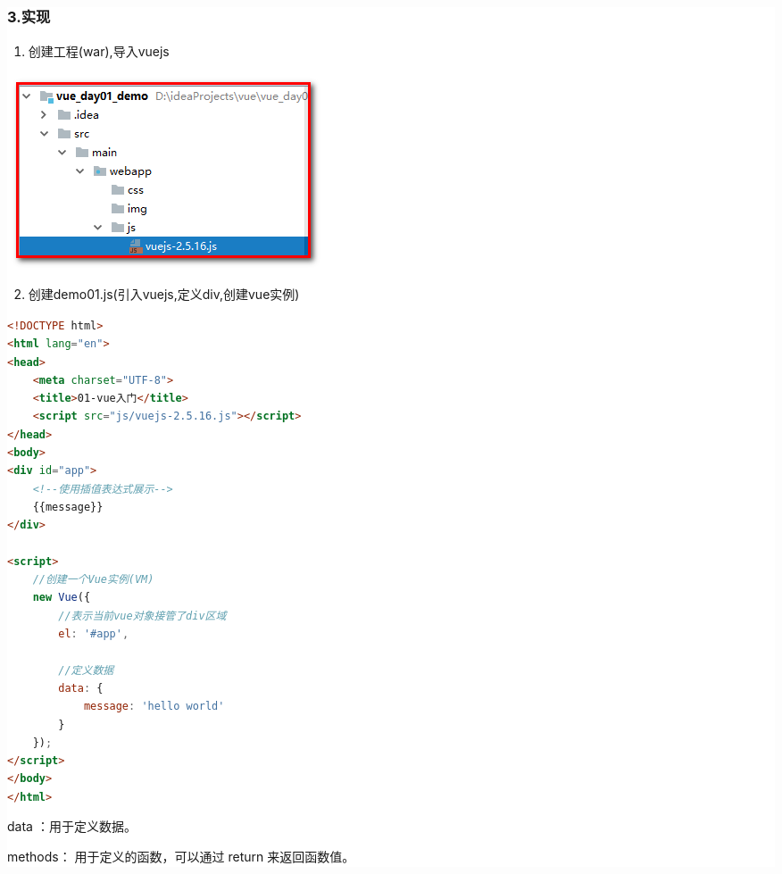 ### 3.实现

1. 创建工程(war),导入vuejs

 ![1552546458928](./vue/1552546458928.png)

2. 创建demo01.js(引入vuejs,定义div,创建vue实例)

```html
<!DOCTYPE html>
<html lang="en">
<head>
    <meta charset="UTF-8">
    <title>01-vue入门</title>
    <script src="js/vuejs-2.5.16.js"></script>
</head>
<body>
<div id="app">
    <!--使用插值表达式展示-->
    {{message}}
</div>

<script>
    //创建一个Vue实例(VM)
    new Vue({
        //表示当前vue对象接管了div区域
        el: '#app',

        //定义数据
        data: {
            message: 'hello world'
        }
    });
</script>
</body>
</html>
```

data ：用于定义数据。

methods： 用于定义的函数，可以通过 return 来返回函数值。
